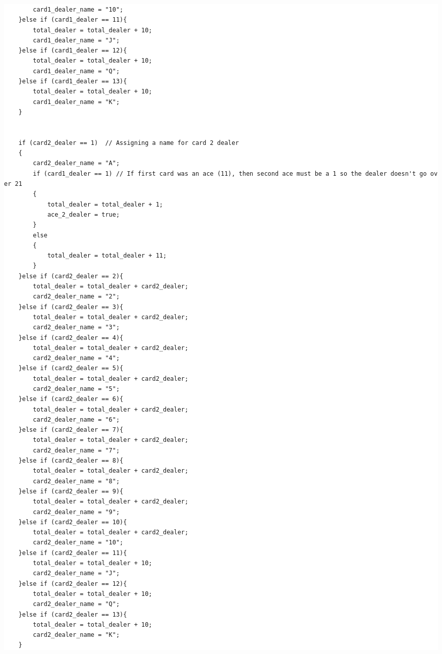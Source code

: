             card1_dealer_name = "10";
        }else if (card1_dealer == 11){
            total_dealer = total_dealer + 10;
            card1_dealer_name = "J";
        }else if (card1_dealer == 12){
            total_dealer = total_dealer + 10;
            card1_dealer_name = "Q";
        }else if (card1_dealer == 13){
            total_dealer = total_dealer + 10;
            card1_dealer_name = "K";
        }


        if (card2_dealer == 1)  // Assigning a name for card 2 dealer
        {
            card2_dealer_name = "A";
            if (card1_dealer == 1) // If first card was an ace (11), then second ace must be a 1 so the dealer doesn't go over 21
            {
                total_dealer = total_dealer + 1;
                ace_2_dealer = true;
            }
            else
            {
                total_dealer = total_dealer + 11;
            }
        }else if (card2_dealer == 2){
            total_dealer = total_dealer + card2_dealer;
            card2_dealer_name = "2";
        }else if (card2_dealer == 3){
            total_dealer = total_dealer + card2_dealer;
            card2_dealer_name = "3";
        }else if (card2_dealer == 4){
            total_dealer = total_dealer + card2_dealer;
            card2_dealer_name = "4";
        }else if (card2_dealer == 5){
            total_dealer = total_dealer + card2_dealer;
            card2_dealer_name = "5";
        }else if (card2_dealer == 6){
            total_dealer = total_dealer + card2_dealer;
            card2_dealer_name = "6";
        }else if (card2_dealer == 7){
            total_dealer = total_dealer + card2_dealer;
            card2_dealer_name = "7";
        }else if (card2_dealer == 8){
            total_dealer = total_dealer + card2_dealer;
            card2_dealer_name = "8";
        }else if (card2_dealer == 9){
            total_dealer = total_dealer + card2_dealer;
            card2_dealer_name = "9";
        }else if (card2_dealer == 10){
            total_dealer = total_dealer + card2_dealer;
            card2_dealer_name = "10";
        }else if (card2_dealer == 11){
            total_dealer = total_dealer + 10;
            card2_dealer_name = "J";
        }else if (card2_dealer == 12){
            total_dealer = total_dealer + 10;
            card2_dealer_name = "Q";
        }else if (card2_dealer == 13){
            total_dealer = total_dealer + 10;
            card2_dealer_name = "K";
        }

